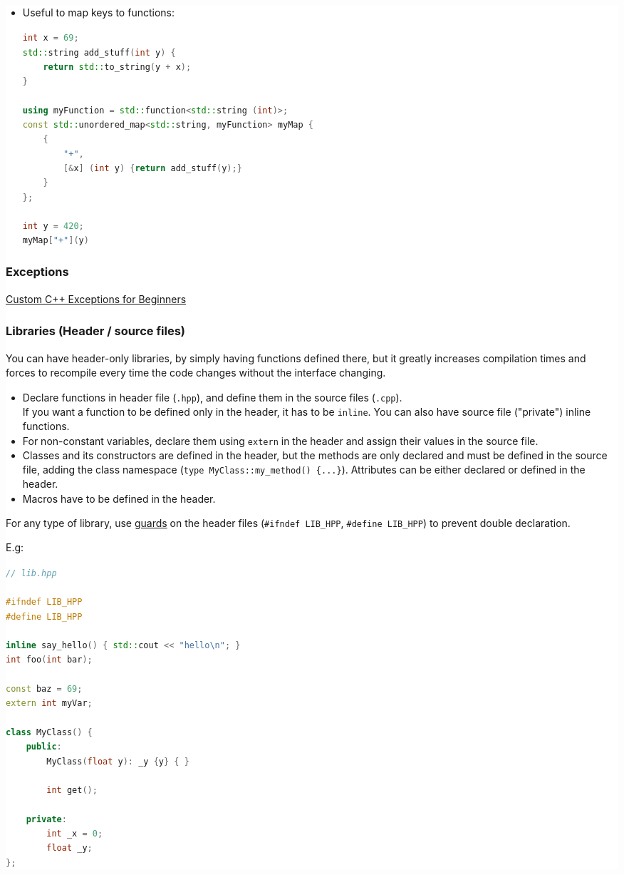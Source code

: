 - Useful to map keys to functions:
    ``` cpp
    int x = 69;
    std::string add_stuff(int y) {
        return std::to_string(y + x);
    }

    using myFunction = std::function<std::string (int)>;
    const std::unordered_map<std::string, myFunction> myMap {
        {
            "+",
            [&x] (int y) {return add_stuff(y);}
        }
    };

    int y = 420;
    myMap["+"](y)
    ```


### Exceptions
[Custom C++ Exceptions for Beginners](https://peterforgacs.github.io/2017/06/25/Custom-C-Exceptions-For-Beginners/)



### Libraries (Header / source files)
You can have header-only libraries, by simply having functions defined there, but it greatly increases compilation times and forces to recompile every time the code changes without the interface changing.

- Declare functions in header file (`.hpp`), and define them in the source files (`.cpp`).  
  If you want a function to be defined only in the header, it has to be `inline`. You can also have source file ("private") inline functions.  
- For non-constant variables, declare them using `extern` in the header and assign their values in the source file.
- Classes and its constructors are defined in the header, but the methods are only declared and must be defined in the source file, adding the class namespace (`type MyClass::my_method() {...}`). Attributes can be either declared or defined in the header.
- Macros have to be defined in the header.

For any type of library, use [guards](https://www.learncpp.com/cpp-tutorial/header-guards/) on the header files (`#ifndef LIB_HPP`, `#define LIB_HPP`) to prevent double declaration.

E.g:
```cpp
// lib.hpp

#ifndef LIB_HPP
#define LIB_HPP

inline say_hello() { std::cout << "hello\n"; }
int foo(int bar);

const baz = 69;
extern int myVar;

class MyClass() {
    public:
        MyClass(float y): _y {y} { }

        int get();

    private:
        int _x = 0;
        float _y;
};
```